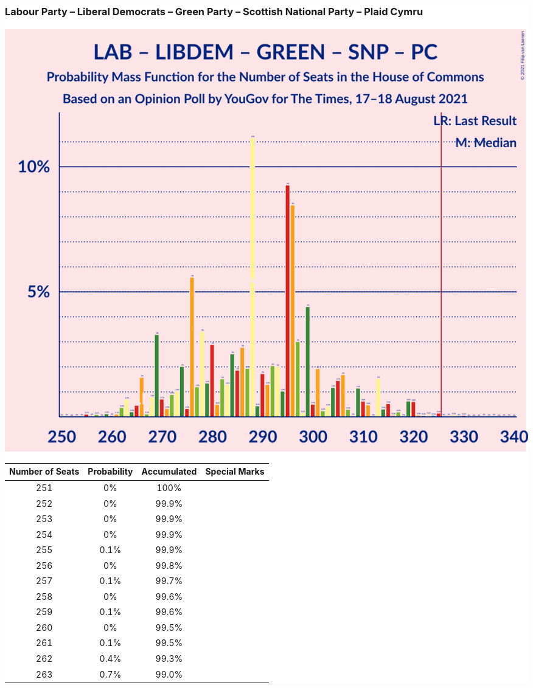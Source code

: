 ### Labour Party – Liberal Democrats – Green Party – Scottish National Party – Plaid Cymru

![Graph with seats probability mass function not yet produced](2021-08-18-YouGov-coalitions-seats-pmf-lab–libdem–green–snp–pc.png "Seats Probability Mass Function")

| Number of Seats | Probability | Accumulated | Special Marks |
|:---------------:|:-----------:|:-----------:|:-------------:|
| 251 | 0% | 100% |  |
| 252 | 0% | 99.9% |  |
| 253 | 0% | 99.9% |  |
| 254 | 0% | 99.9% |  |
| 255 | 0.1% | 99.9% |  |
| 256 | 0% | 99.8% |  |
| 257 | 0.1% | 99.7% |  |
| 258 | 0% | 99.6% |  |
| 259 | 0.1% | 99.6% |  |
| 260 | 0% | 99.5% |  |
| 261 | 0.1% | 99.5% |  |
| 262 | 0.4% | 99.3% |  |
| 263 | 0.7% | 99.0% |  |
